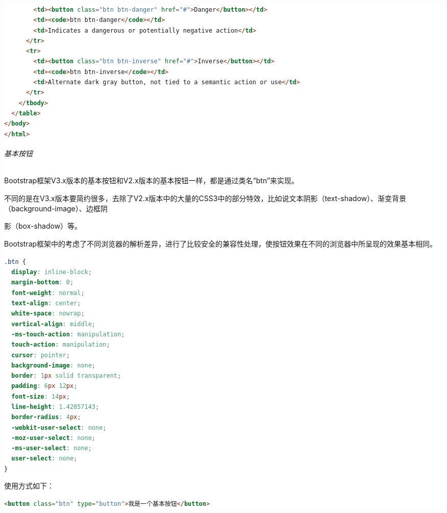 ```html
        <td><button class="btn btn-danger" href="#">Danger</button></td>  
        <td><code>btn btn-danger</code></td>  
        <td>Indicates a dangerous or potentially negative action</td>  
      </tr>  
      <tr>  
        <td><button class="btn btn-inverse" href="#">Inverse</button></td>  
        <td><code>btn btn-inverse</code></td>  
        <td>Alternate dark gray button, not tied to a semantic action or use</td>  
      </tr>  
    </tbody>  
  </table>    
</body>
</html>
```



###### 基本按钮

Bootstrap框架V3.x版本的基本按钮和V2.x版本的基本按钮一样，都是通过类名“btn”来实现。

不同的是在V3.x版本要简约很多，去除了V2.x版本中的大量的CSS3中的部分特效，比如说文本阴影（text-shadow）、渐变背景（background-image）、边框阴

影（box-shadow）等。

Bootstrap框架中的考虑了不同浏览器的解析差异，进行了比较安全的兼容性处理，使按钮效果在不同的浏览器中所呈现的效果基本相同。

```css
.btn {
  display: inline-block;
  margin-bottom: 0;
  font-weight: normal;
  text-align: center;
  white-space: nowrap;
  vertical-align: middle;
  -ms-touch-action: manipulation;
  touch-action: manipulation;
  cursor: pointer;
  background-image: none;
  border: 1px solid transparent;
  padding: 6px 12px;
  font-size: 14px;
  line-height: 1.42857143;
  border-radius: 4px;
  -webkit-user-select: none;
  -moz-user-select: none;
  -ms-user-select: none;
  user-select: none;
}
```

使用方式如下：

```html
<button class="btn" type="button">我是一个基本按钮</button>
```
